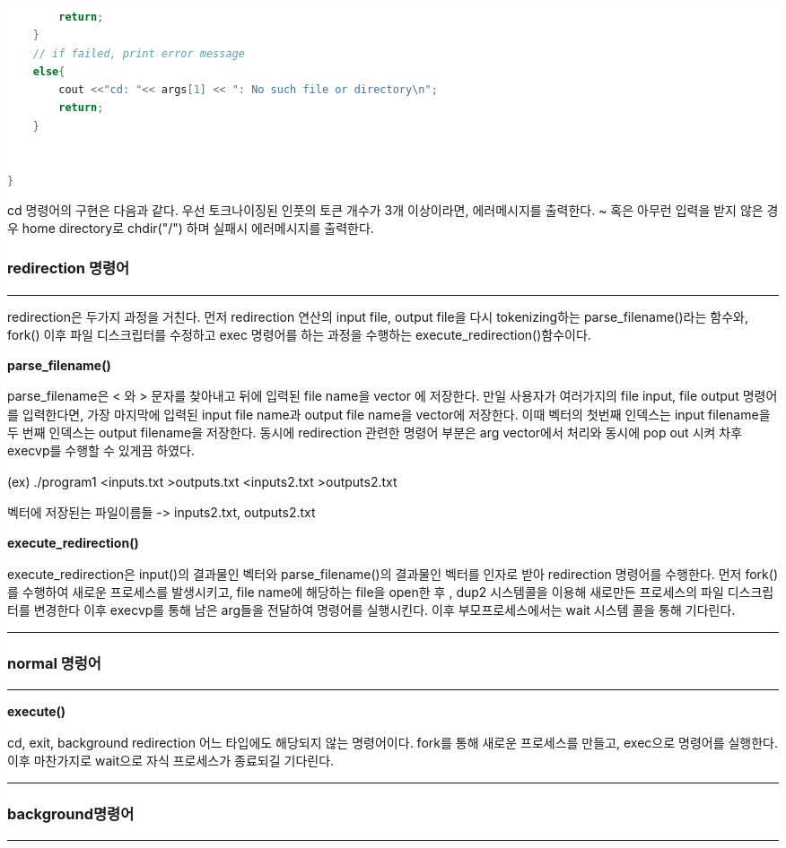```c++
		return;		
	}
	// if failed, print error message
	else{
		cout <<"cd: "<< args[1] << ": No such file or directory\n";
		return;
	}
		
	
}
```

cd 명령어의 구현은 다음과 같다. 우선 토크나이징된 인풋의 토큰 개수가 3개 이상이라면, 에러메시지를 출력한다. ~ 혹은 아무런 입력을 받지 않은 경우 home directory로 chdir("/") 하며 실패시 에러메시지를 출력한다.



### **redirection 명령어** 

------

redirection은 두가지 과정을 거친다. 먼저 redirection 연산의 input file, output file을 다시 tokenizing하는 parse_filename()라는 함수와,  fork() 이후 파일 디스크립터를 수정하고 exec 명령어를 하는 과정을 수행하는 execute_redirection()함수이다.

**parse_filename()**

parse_filename은 < 와 > 문자를 찾아내고 뒤에 입력된 file name을 vector<string> 에 저장한다. 만일 사용자가 여러가지의 file input, file output 명령어를 입력한다면, 가장 마지막에 입력된 input file name과 output file name을 vector에 저장한다. 이때 벡터의 첫번째 인덱스는 input filename을 두 번째 인덱스는 output filename을 저장한다. 동시에 redirection 관련한 명령어 부분은 arg vector에서 처리와 동시에 pop out 시켜 차후 execvp를 수행할 수 있게끔 하였다.

(ex) ./program1 <inputs.txt >outputs.txt <inputs2.txt >outputs2.txt 

벡터에 저장된는 파일이름들 -> inputs2.txt, outputs2.txt 

**execute_redirection()**

execute_redirection은 input()의 결과물인 벡터와 parse_filename()의 결과물인 벡터를 인자로 받아 redirection 명령어를 수행한다. 먼저 fork()를 수행하여 새로운 프로세스를 발생시키고, file name에 해당하는 file을 open한 후 , dup2 시스템콜을 이용해 새로만든 프로세스의 파일 디스크립터를 변경한다 이후 execvp를 통해 남은 arg들을 전달하여 명령어를 실행시킨다. 이후 부모프로세스에서는 wait 시스템 콜을 통해 기다린다.

---



### **normal 명렁어** 

---

**execute()**

 cd, exit, background redirection 어느 타입에도 해당되지 않는 명령어이다. fork를 통해 새로운 프로세스를 만들고,  exec으로 명령어를 실행한다. 이후 마찬가지로 wait으로 자식 프로세스가 종료되길 기다린다.

---



### **background명령어**

---